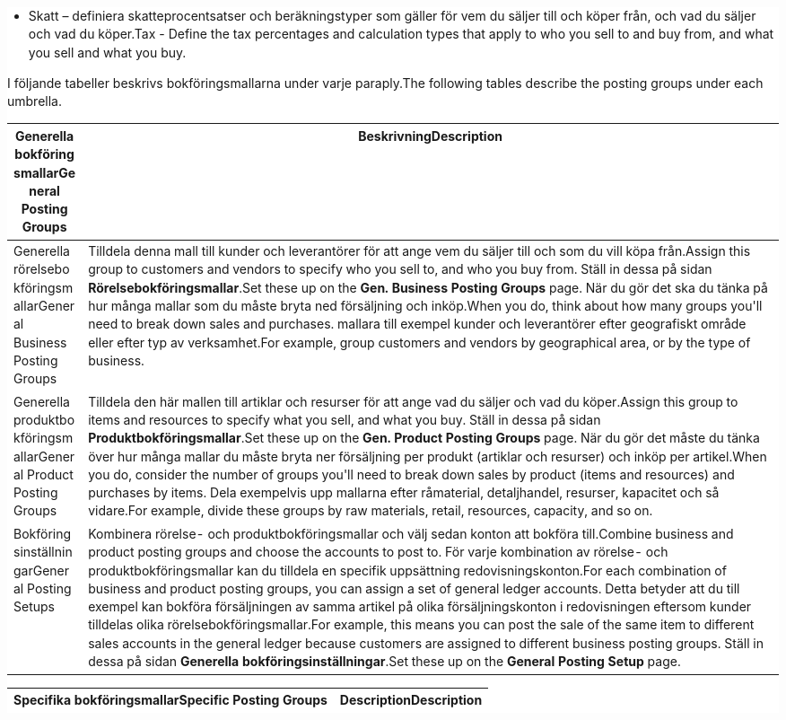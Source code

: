 * <span data-ttu-id="14e34-114">Skatt – definiera skatteprocentsatser och beräkningstyper som gäller för vem du säljer till och köper från, och vad du säljer och vad du köper.</span><span class="sxs-lookup"><span data-stu-id="14e34-114">Tax - Define the tax percentages and calculation types that apply to who you sell to and buy from, and what you sell and what you buy.</span></span>

<span data-ttu-id="14e34-115">I följande tabeller beskrivs bokföringsmallarna under varje paraply.</span><span class="sxs-lookup"><span data-stu-id="14e34-115">The following tables describe the posting groups under each umbrella.</span></span>  

| <span data-ttu-id="14e34-116">Generella bokföringsmallar</span><span class="sxs-lookup"><span data-stu-id="14e34-116">General Posting Groups</span></span> | <span data-ttu-id="14e34-117">Beskrivning</span><span class="sxs-lookup"><span data-stu-id="14e34-117">Description</span></span> |
| --- | --- |
| <span data-ttu-id="14e34-118">Generella rörelsebokföringsmallar</span><span class="sxs-lookup"><span data-stu-id="14e34-118">General Business Posting Groups</span></span> |<span data-ttu-id="14e34-119">Tilldela denna mall till kunder och leverantörer för att ange vem du säljer till och som du vill köpa från.</span><span class="sxs-lookup"><span data-stu-id="14e34-119">Assign this group to customers and vendors to specify who you sell to, and who you buy from.</span></span> <span data-ttu-id="14e34-120">Ställ in dessa på sidan **Rörelsebokföringsmallar**.</span><span class="sxs-lookup"><span data-stu-id="14e34-120">Set these up on the **Gen. Business Posting Groups** page.</span></span> <span data-ttu-id="14e34-121">När du gör det ska du tänka på hur många mallar som du måste bryta ned försäljning och inköp.</span><span class="sxs-lookup"><span data-stu-id="14e34-121">When you do, think about how many groups you'll need to break down sales and purchases.</span></span> <span data-ttu-id="14e34-122">mallara till exempel kunder och leverantörer efter geografiskt område eller efter typ av verksamhet.</span><span class="sxs-lookup"><span data-stu-id="14e34-122">For example, group customers and vendors by geographical area, or by the type of business.</span></span> |
| <span data-ttu-id="14e34-123">Generella produktbokföringsmallar</span><span class="sxs-lookup"><span data-stu-id="14e34-123">General Product Posting Groups</span></span> |<span data-ttu-id="14e34-124">Tilldela den här mallen till artiklar och resurser för att ange vad du säljer och vad du köper.</span><span class="sxs-lookup"><span data-stu-id="14e34-124">Assign this group to items and resources to specify what you sell, and what you buy.</span></span> <span data-ttu-id="14e34-125">Ställ in dessa på sidan **Produktbokföringsmallar**.</span><span class="sxs-lookup"><span data-stu-id="14e34-125">Set these up on the **Gen. Product Posting Groups** page.</span></span> <span data-ttu-id="14e34-126">När du gör det måste du tänka över hur många mallar du måste bryta ner försäljning per produkt (artiklar och resurser) och inköp per artikel.</span><span class="sxs-lookup"><span data-stu-id="14e34-126">When you do, consider the number of groups you'll need to break down sales by product (items and resources) and purchases by items.</span></span> <span data-ttu-id="14e34-127">Dela exempelvis upp mallarna efter råmaterial, detaljhandel, resurser, kapacitet och så vidare.</span><span class="sxs-lookup"><span data-stu-id="14e34-127">For example, divide these groups by raw materials, retail, resources, capacity, and so on.</span></span> |
| <span data-ttu-id="14e34-128">Bokföringsinställningar</span><span class="sxs-lookup"><span data-stu-id="14e34-128">General Posting Setups</span></span> |<span data-ttu-id="14e34-129">Kombinera rörelse- och produktbokföringsmallar och välj sedan konton att bokföra till.</span><span class="sxs-lookup"><span data-stu-id="14e34-129">Combine business and product posting groups and choose the accounts to post to.</span></span> <span data-ttu-id="14e34-130">För varje kombination av rörelse- och produktbokföringsmallar kan du tilldela en specifik uppsättning redovisningskonton.</span><span class="sxs-lookup"><span data-stu-id="14e34-130">For each combination of business and product posting groups, you can assign a set of general ledger accounts.</span></span> <span data-ttu-id="14e34-131">Detta betyder att du till exempel kan bokföra försäljningen av samma artikel på olika försäljningskonton i redovisningen eftersom kunder tilldelas olika rörelsebokföringsmallar.</span><span class="sxs-lookup"><span data-stu-id="14e34-131">For example, this means you can post the sale of the same item to different sales accounts in the general ledger because customers are assigned to different business posting groups.</span></span> <span data-ttu-id="14e34-132">Ställ in dessa på sidan **Generella bokföringsinställningar**.</span><span class="sxs-lookup"><span data-stu-id="14e34-132">Set these up on the **General Posting Setup** page.</span></span> |

| <span data-ttu-id="14e34-133">Specifika bokföringsmallar</span><span class="sxs-lookup"><span data-stu-id="14e34-133">Specific Posting Groups</span></span> | <span data-ttu-id="14e34-134">Description</span><span class="sxs-lookup"><span data-stu-id="14e34-134">Description</span></span> |
| --- | --- |